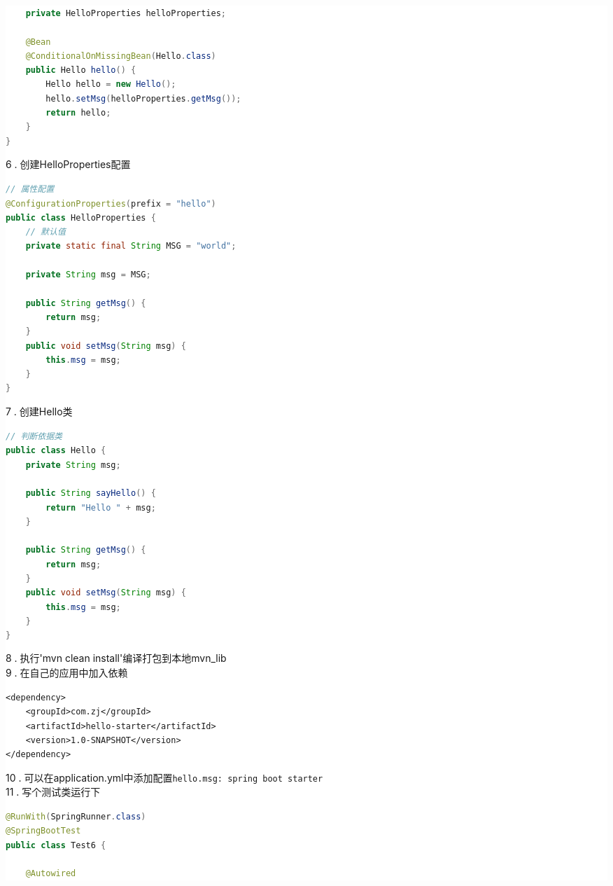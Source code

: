 ```java
	private HelloProperties helloProperties;
	
	@Bean
	@ConditionalOnMissingBean(Hello.class)
	public Hello hello() {
		Hello hello = new Hello();
		hello.setMsg(helloProperties.getMsg());
		return hello;
	}
}
```
6 . 创建HelloProperties配置
```java
// 属性配置
@ConfigurationProperties(prefix = "hello")
public class HelloProperties {
	// 默认值
	private static final String MSG = "world";

	private String msg = MSG;

	public String getMsg() {
		return msg;
	}
	public void setMsg(String msg) {
		this.msg = msg;
	}
}
```
7 . 创建Hello类
```java
// 判断依据类
public class Hello {
	private String msg;

	public String sayHello() {
		return "Hello " + msg;
	}

	public String getMsg() {
		return msg;
	}
	public void setMsg(String msg) {
		this.msg = msg;
	}
}
```
8 . 执行'mvn clean install'编译打包到本地mvn_lib  
9 . 在自己的应用中加入依赖
```
<dependency>
	<groupId>com.zj</groupId>
	<artifactId>hello-starter</artifactId>
	<version>1.0-SNAPSHOT</version>
</dependency>
```
10 . 可以在application.yml中添加配置`hello.msg: spring boot starter`  
11 . 写个测试类运行下
```java
@RunWith(SpringRunner.class)
@SpringBootTest
public class Test6 {

    @Autowired
```